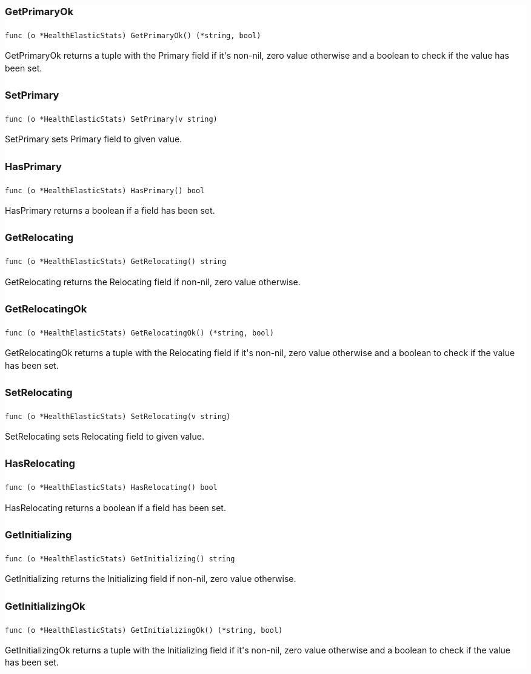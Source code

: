 ### GetPrimaryOk

`func (o *HealthElasticStats) GetPrimaryOk() (*string, bool)`

GetPrimaryOk returns a tuple with the Primary field if it's non-nil, zero value otherwise
and a boolean to check if the value has been set.

### SetPrimary

`func (o *HealthElasticStats) SetPrimary(v string)`

SetPrimary sets Primary field to given value.

### HasPrimary

`func (o *HealthElasticStats) HasPrimary() bool`

HasPrimary returns a boolean if a field has been set.

### GetRelocating

`func (o *HealthElasticStats) GetRelocating() string`

GetRelocating returns the Relocating field if non-nil, zero value otherwise.

### GetRelocatingOk

`func (o *HealthElasticStats) GetRelocatingOk() (*string, bool)`

GetRelocatingOk returns a tuple with the Relocating field if it's non-nil, zero value otherwise
and a boolean to check if the value has been set.

### SetRelocating

`func (o *HealthElasticStats) SetRelocating(v string)`

SetRelocating sets Relocating field to given value.

### HasRelocating

`func (o *HealthElasticStats) HasRelocating() bool`

HasRelocating returns a boolean if a field has been set.

### GetInitializing

`func (o *HealthElasticStats) GetInitializing() string`

GetInitializing returns the Initializing field if non-nil, zero value otherwise.

### GetInitializingOk

`func (o *HealthElasticStats) GetInitializingOk() (*string, bool)`

GetInitializingOk returns a tuple with the Initializing field if it's non-nil, zero value otherwise
and a boolean to check if the value has been set.
